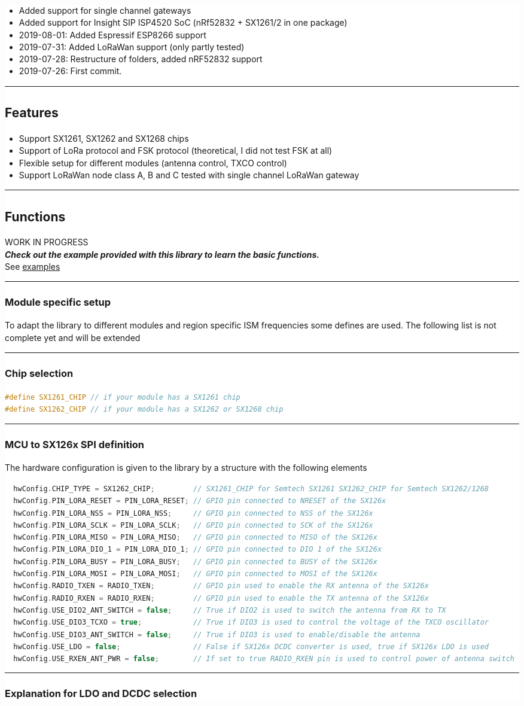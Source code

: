   - Added support for single channel gateways    
  - Added support for Insight SIP ISP4520 SoC (nRf52832 + SX1261/2 in one package)    
- 2019-08-01: Added Espressif ESP8266 support
- 2019-07-31: Added LoRaWan support (only partly tested)
- 2019-07-28: Restructure of folders, added nRF52832 support    
- 2019-07-26: First commit.    
----
## Features
  - Support SX1261, SX1262 and SX1268 chips    
  - Support of LoRa protocol and FSK protocol (theoretical, I did not test FSK at all)    
  - Flexible setup for different modules (antenna control, TXCO control)    
  - Support LoRaWan node class A, B and C tested with single channel LoRaWan gateway    
----
## Functions
WORK IN PROGRESS    
**_Check out the example provided with this library to learn the basic functions._**    
See [examples](https://github.com/beegee-tokyo/SX126x-Android/tree/master/examples)   

----
### Module specific setup    
To adapt the library to different modules and region specific ISM frequencies some defines are used. The following list is not complete yet and will be extended    

----
### Chip selection   
```cpp
#define SX1261_CHIP // if your module has a SX1261 chip    
#define SX1262_CHIP // if your module has a SX1262 or SX1268 chip    
```
----
### MCU to SX126x SPI definition
The hardware configuration is given to the library by a structure with the following elements
```cpp
  hwConfig.CHIP_TYPE = SX1262_CHIP;         // SX1261_CHIP for Semtech SX1261 SX1262_CHIP for Semtech SX1262/1268
  hwConfig.PIN_LORA_RESET = PIN_LORA_RESET; // GPIO pin connected to NRESET of the SX126x    
  hwConfig.PIN_LORA_NSS = PIN_LORA_NSS;     // GPIO pin connected to NSS of the SX126x    
  hwConfig.PIN_LORA_SCLK = PIN_LORA_SCLK;   // GPIO pin connected to SCK of the SX126x    
  hwConfig.PIN_LORA_MISO = PIN_LORA_MISO;   // GPIO pin connected to MISO of the SX126x    
  hwConfig.PIN_LORA_DIO_1 = PIN_LORA_DIO_1; // GPIO pin connected to DIO 1 of the SX126x    
  hwConfig.PIN_LORA_BUSY = PIN_LORA_BUSY;   // GPIO pin connected to BUSY of the SX126x    
  hwConfig.PIN_LORA_MOSI = PIN_LORA_MOSI;   // GPIO pin connected to MOSI of the SX126x    
  hwConfig.RADIO_TXEN = RADIO_TXEN;         // GPIO pin used to enable the RX antenna of the SX126x    
  hwConfig.RADIO_RXEN = RADIO_RXEN;         // GPIO pin used to enable the TX antenna of the SX126x    
  hwConfig.USE_DIO2_ANT_SWITCH = false;     // True if DIO2 is used to switch the antenna from RX to TX
  hwConfig.USE_DIO3_TCXO = true;            // True if DIO3 is used to control the voltage of the TXCO oscillator
  hwConfig.USE_DIO3_ANT_SWITCH = false;     // True if DIO3 is used to enable/disable the antenna
  hwConfig.USE_LDO = false;                 // False if SX126x DCDC converter is used, true if SX126x LDO is used
  hwConfig.USE_RXEN_ANT_PWR = false;        // If set to true RADIO_RXEN pin is used to control power of antenna switch
```    
----
### Explanation for LDO and DCDC selection

